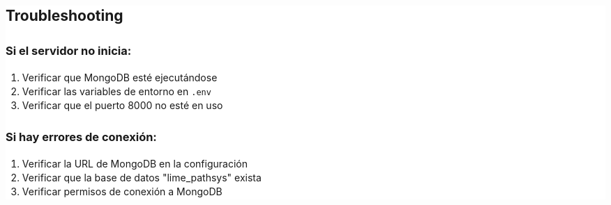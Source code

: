 ## Troubleshooting

### Si el servidor no inicia:
1. Verificar que MongoDB esté ejecutándose
2. Verificar las variables de entorno en `.env`
3. Verificar que el puerto 8000 no esté en uso

### Si hay errores de conexión:
1. Verificar la URL de MongoDB en la configuración
2. Verificar que la base de datos "lime_pathsys" exista
3. Verificar permisos de conexión a MongoDB